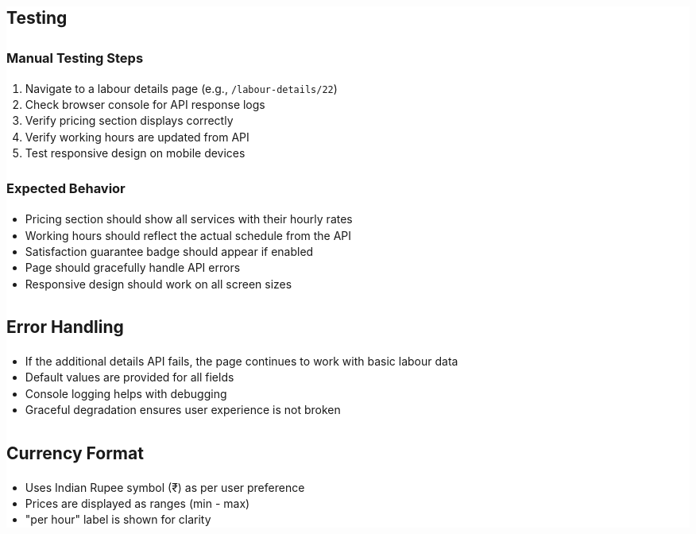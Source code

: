 ## Testing

### Manual Testing Steps
1. Navigate to a labour details page (e.g., `/labour-details/22`)
2. Check browser console for API response logs
3. Verify pricing section displays correctly
4. Verify working hours are updated from API
5. Test responsive design on mobile devices

### Expected Behavior
- Pricing section should show all services with their hourly rates
- Working hours should reflect the actual schedule from the API
- Satisfaction guarantee badge should appear if enabled
- Page should gracefully handle API errors
- Responsive design should work on all screen sizes

## Error Handling
- If the additional details API fails, the page continues to work with basic labour data
- Default values are provided for all fields
- Console logging helps with debugging
- Graceful degradation ensures user experience is not broken

## Currency Format
- Uses Indian Rupee symbol (₹) as per user preference
- Prices are displayed as ranges (min - max)
- "per hour" label is shown for clarity 